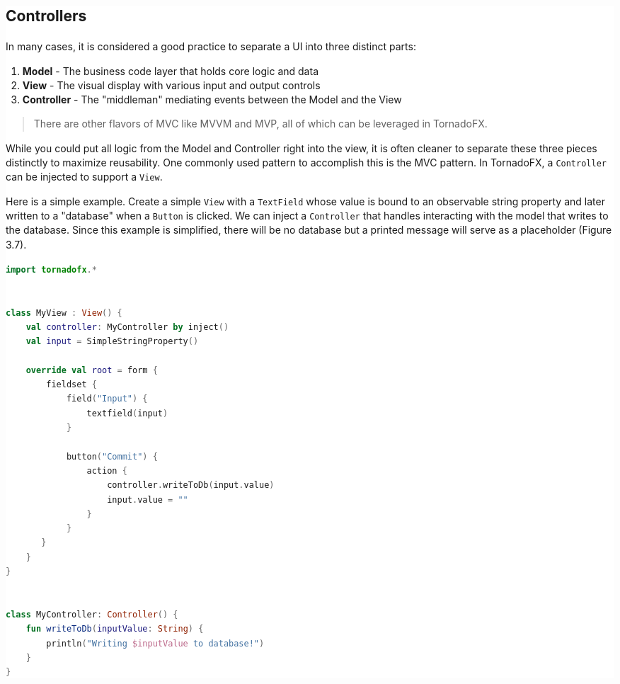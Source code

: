 
## Controllers

In many cases, it is considered a good practice to separate a UI into three distinct parts:

1. **Model** - The business code layer that holds core logic and data
2.  **View** - The visual display with various input and output controls
3.  **Controller** - The "middleman" mediating events between the Model and the View

> There are other flavors of MVC like MVVM and MVP, all of which can be leveraged in TornadoFX.

While you could put all logic from the Model and Controller right into the view, it is often cleaner to separate these three pieces distinctly to maximize reusability. One commonly used pattern to accomplish this is the MVC pattern. In TornadoFX, a `Controller` can be injected to support a `View`.

Here is a simple example. Create a simple `View` with a `TextField` whose value is bound to an observable string property and later written to a "database" when a `Button` is clicked. We can inject a `Controller` that handles interacting with the model that writes to the database. Since this example is simplified, there will be no database but a printed message will serve as a placeholder (Figure 3.7).


```kotlin
import tornadofx.*


class MyView : View() {
    val controller: MyController by inject()
    val input = SimpleStringProperty()

    override val root = form {
        fieldset {
            field("Input") {
                textfield(input)
            }

            button("Commit") {
                action {
                    controller.writeToDb(input.value)
                    input.value = ""
                }
            }
       }
    }
}


class MyController: Controller() {
    fun writeToDb(inputValue: String) {
        println("Writing $inputValue to database!")
    }
}
```
